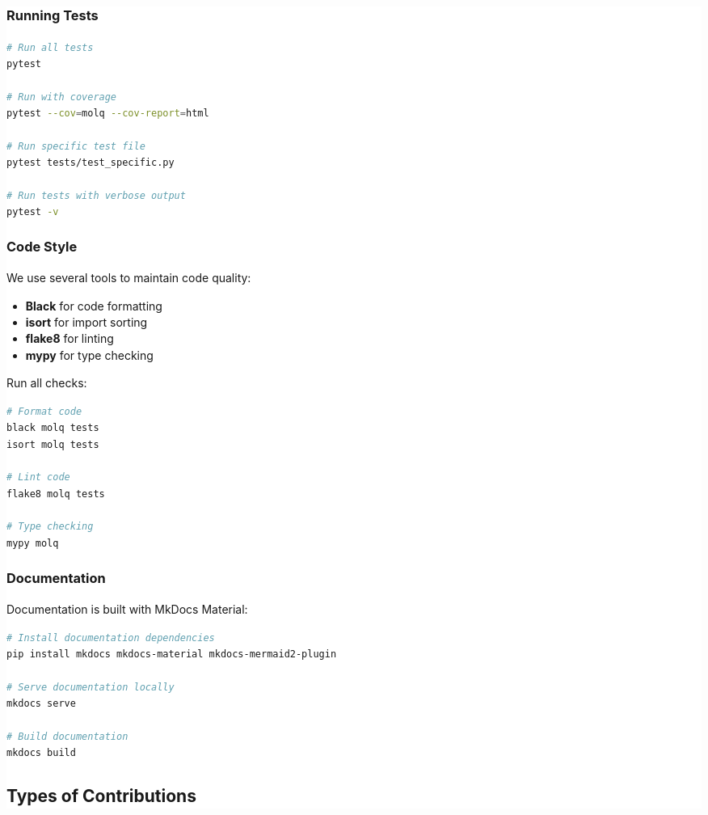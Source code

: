### Running Tests

```bash
# Run all tests
pytest

# Run with coverage
pytest --cov=molq --cov-report=html

# Run specific test file
pytest tests/test_specific.py

# Run tests with verbose output
pytest -v
```

### Code Style

We use several tools to maintain code quality:

- **Black** for code formatting
- **isort** for import sorting
- **flake8** for linting
- **mypy** for type checking

Run all checks:

```bash
# Format code
black molq tests
isort molq tests

# Lint code
flake8 molq tests

# Type checking
mypy molq
```

### Documentation

Documentation is built with MkDocs Material:

```bash
# Install documentation dependencies
pip install mkdocs mkdocs-material mkdocs-mermaid2-plugin

# Serve documentation locally
mkdocs serve

# Build documentation
mkdocs build
```

## Types of Contributions
